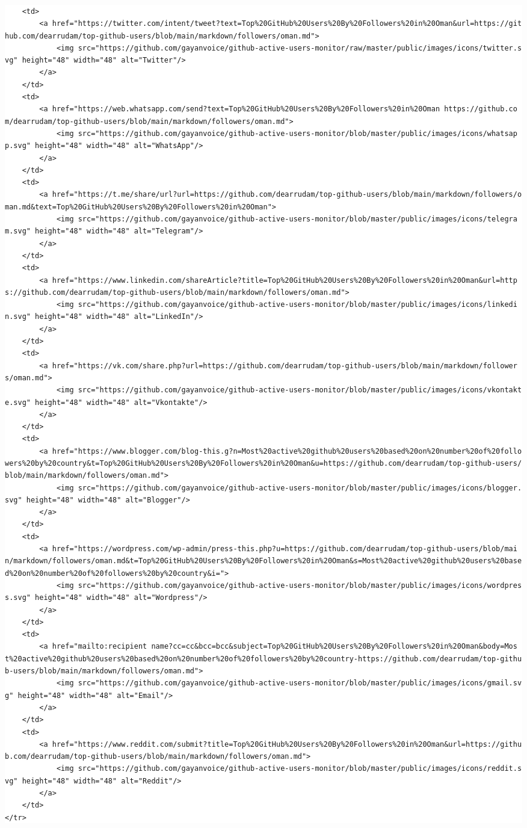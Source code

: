 		<td>
			<a href="https://twitter.com/intent/tweet?text=Top%20GitHub%20Users%20By%20Followers%20in%20Oman&url=https://github.com/dearrudam/top-github-users/blob/main/markdown/followers/oman.md">
				<img src="https://github.com/gayanvoice/github-active-users-monitor/raw/master/public/images/icons/twitter.svg" height="48" width="48" alt="Twitter"/>
			</a>
		</td>
		<td>
			<a href="https://web.whatsapp.com/send?text=Top%20GitHub%20Users%20By%20Followers%20in%20Oman https://github.com/dearrudam/top-github-users/blob/main/markdown/followers/oman.md">
				<img src="https://github.com/gayanvoice/github-active-users-monitor/blob/master/public/images/icons/whatsapp.svg" height="48" width="48" alt="WhatsApp"/>
			</a>
		</td>
		<td>
			<a href="https://t.me/share/url?url=https://github.com/dearrudam/top-github-users/blob/main/markdown/followers/oman.md&text=Top%20GitHub%20Users%20By%20Followers%20in%20Oman">
				<img src="https://github.com/gayanvoice/github-active-users-monitor/blob/master/public/images/icons/telegram.svg" height="48" width="48" alt="Telegram"/>
			</a>
		</td>
		<td>
			<a href="https://www.linkedin.com/shareArticle?title=Top%20GitHub%20Users%20By%20Followers%20in%20Oman&url=https://github.com/dearrudam/top-github-users/blob/main/markdown/followers/oman.md">
				<img src="https://github.com/gayanvoice/github-active-users-monitor/blob/master/public/images/icons/linkedin.svg" height="48" width="48" alt="LinkedIn"/>
			</a>
		</td>
		<td>
			<a href="https://vk.com/share.php?url=https://github.com/dearrudam/top-github-users/blob/main/markdown/followers/oman.md">
				<img src="https://github.com/gayanvoice/github-active-users-monitor/blob/master/public/images/icons/vkontakte.svg" height="48" width="48" alt="Vkontakte"/>
			</a>
		</td>
		<td>
			<a href="https://www.blogger.com/blog-this.g?n=Most%20active%20github%20users%20based%20on%20number%20of%20followers%20by%20country&t=Top%20GitHub%20Users%20By%20Followers%20in%20Oman&u=https://github.com/dearrudam/top-github-users/blob/main/markdown/followers/oman.md">
				<img src="https://github.com/gayanvoice/github-active-users-monitor/blob/master/public/images/icons/blogger.svg" height="48" width="48" alt="Blogger"/>
			</a>
		</td>
		<td>
			<a href="https://wordpress.com/wp-admin/press-this.php?u=https://github.com/dearrudam/top-github-users/blob/main/markdown/followers/oman.md&t=Top%20GitHub%20Users%20By%20Followers%20in%20Oman&s=Most%20active%20github%20users%20based%20on%20number%20of%20followers%20by%20country&i=">
				<img src="https://github.com/gayanvoice/github-active-users-monitor/blob/master/public/images/icons/wordpress.svg" height="48" width="48" alt="Wordpress"/>
			</a>
		</td>
		<td>
			<a href="mailto:recipient name?cc=cc&bcc=bcc&subject=Top%20GitHub%20Users%20By%20Followers%20in%20Oman&body=Most%20active%20github%20users%20based%20on%20number%20of%20followers%20by%20country-https://github.com/dearrudam/top-github-users/blob/main/markdown/followers/oman.md">
				<img src="https://github.com/gayanvoice/github-active-users-monitor/blob/master/public/images/icons/gmail.svg" height="48" width="48" alt="Email"/>
			</a>
		</td>
		<td>
			<a href="https://www.reddit.com/submit?title=Top%20GitHub%20Users%20By%20Followers%20in%20Oman&url=https://github.com/dearrudam/top-github-users/blob/main/markdown/followers/oman.md">
				<img src="https://github.com/gayanvoice/github-active-users-monitor/blob/master/public/images/icons/reddit.svg" height="48" width="48" alt="Reddit"/>
			</a>
		</td>
	</tr>